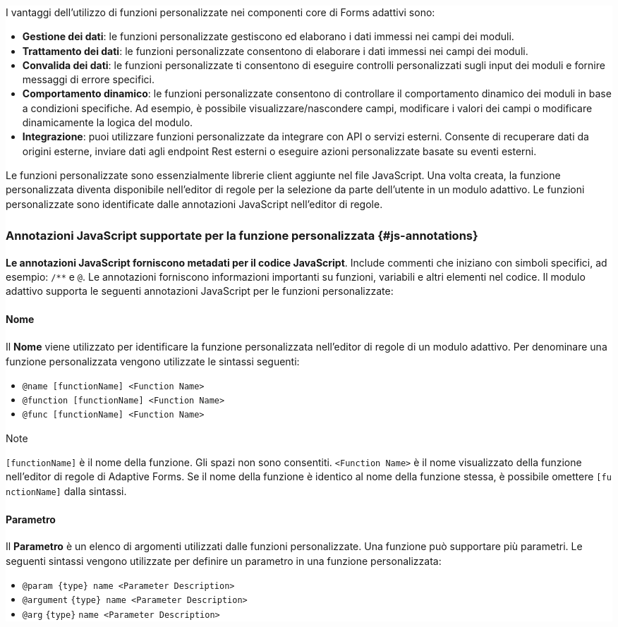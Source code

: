 I vantaggi dell’utilizzo di funzioni personalizzate nei componenti core di Forms adattivi sono:


* **Gestione dei dati**: le funzioni personalizzate gestiscono ed elaborano i dati immessi nei campi dei moduli.
* **Trattamento dei dati**: le funzioni personalizzate consentono di elaborare i dati immessi nei campi dei moduli.
* **Convalida dei dati**: le funzioni personalizzate ti consentono di eseguire controlli personalizzati sugli input dei moduli e fornire messaggi di errore specifici.
* **Comportamento dinamico**: le funzioni personalizzate consentono di controllare il comportamento dinamico dei moduli in base a condizioni specifiche. Ad esempio, è possibile visualizzare/nascondere campi, modificare i valori dei campi o modificare dinamicamente la logica del modulo.
* **Integrazione**: puoi utilizzare funzioni personalizzate da integrare con API o servizi esterni. Consente di recuperare dati da origini esterne, inviare dati agli endpoint Rest esterni o eseguire azioni personalizzate basate su eventi esterni.

Le funzioni personalizzate sono essenzialmente librerie client aggiunte nel file JavaScript. Una volta creata, la funzione personalizzata diventa disponibile nell’editor di regole per la selezione da parte dell’utente in un modulo adattivo. Le funzioni personalizzate sono identificate dalle annotazioni JavaScript nell’editor di regole.

### Annotazioni JavaScript supportate per la funzione personalizzata {#js-annotations}

**Le annotazioni JavaScript forniscono metadati per il codice JavaScript**. Include commenti che iniziano con simboli specifici, ad esempio: `/**` e `@`. Le annotazioni forniscono informazioni importanti su funzioni, variabili e altri elementi nel codice. Il modulo adattivo supporta le seguenti annotazioni JavaScript per le funzioni personalizzate:

#### Nome

Il **Nome** viene utilizzato per identificare la funzione personalizzata nell’editor di regole di un modulo adattivo. Per denominare una funzione personalizzata vengono utilizzate le sintassi seguenti:

* `@name [functionName] <Function Name>`
* `@function [functionName] <Function Name>`
* `@func [functionName] <Function Name>`

>[!NOTE]
>`[functionName]` è il nome della funzione. Gli spazi non sono consentiti.
>`<Function Name>` è il nome visualizzato della funzione nell’editor di regole di Adaptive Forms.
>Se il nome della funzione è identico al nome della funzione stessa, è possibile omettere `[functionName]` dalla sintassi.

#### Parametro

Il **Parametro** è un elenco di argomenti utilizzati dalle funzioni personalizzate. Una funzione può supportare più parametri. Le seguenti sintassi vengono utilizzate per definire un parametro in una funzione personalizzata:

* `@param {type} name <Parameter Description>`
* `@argument` `{type} name <Parameter Description>`
* `@arg` `{type}` `name <Parameter Description>`
